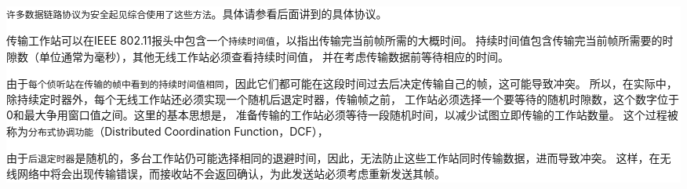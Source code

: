 ```许多数据链路协议为安全起见综合使用了这些方法```。具体请参看后面讲到的具体协议。

传输工作站可以在IEEE 802.11报头中包含一个```持续时间值```，以指出传输完当前帧所需的大概时间。
持续时间值包含传输完当前帧所需要的时隙数（单位通常为毫秒），其他无线工作站必须查看持续时间值，
并在考虑传输数据前等待相应的时间。

由于```每个侦听站在传输的帧中看到的持续时间值相同```，因此它们都可能在这段时间过去后决定传输自己的帧，这可能导致冲突。
所以，在实际中，除持续定时器外，每个无线工作站还必须实现一个随机后退定时器，传输帧之前，
工作站必须选择一个要等待的随机时隙数，这个数字位于0和最大争用窗口值之间。这里的基本思想是，
准备传输的工作站必须等待一段随机时间，以减少试图立即传输的工作站数量。
这个过程被称为```分布式协调功能```（Distributed Coordination Function，DCF），

由于```后退定时器```是随机的，多台工作站仍可能选择相同的退避时间，因此，无法防止这些工作站同时传输数据，进而导致冲突。
这样，在无线网络中将会出现传输错误，而接收站不会返回确认，为此发送站必须考虑重新发送其帧。

